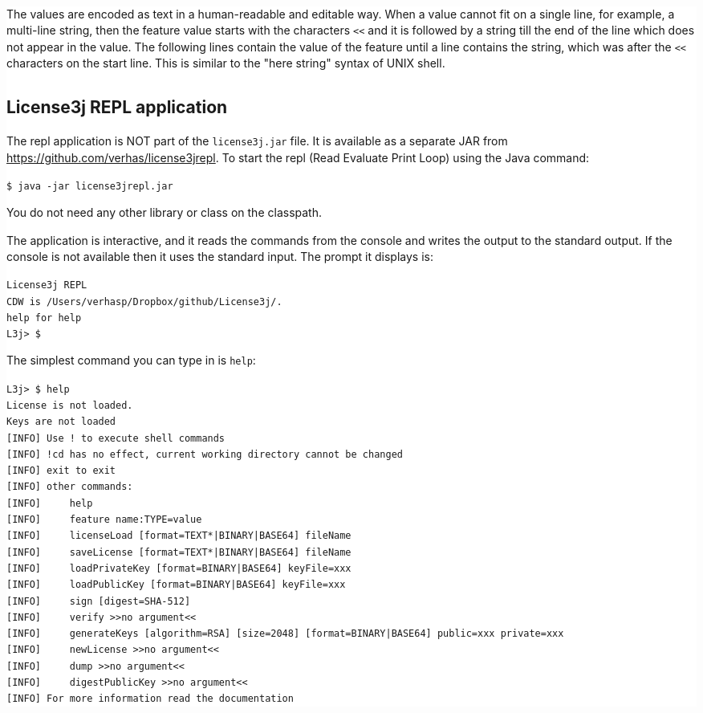 The values are encoded as text in a human-readable and editable way. When a value cannot fit on a single line, for
example, a multi-line string, then the feature value starts with the characters `<<` and it is followed by a string till
the end of the line which does not appear in the value. The following lines contain the value of the feature until a
line contains the string, which was after the `<<` characters on the start line. This is similar to the "here string"
syntax of UNIX shell.

## License3j REPL application

The repl application is NOT part of the `license3j.jar` file. It is available as a separate JAR from
https://github.com/verhas/license3jrepl. To start the repl (Read Evaluate Print Loop) using the Java command:

```
$ java -jar license3jrepl.jar
``` 

You do not need any other library or class on the classpath.

The application is interactive, and it reads the commands from the console and writes the output to the standard output.
If the console is not available then it uses the standard input. The prompt it displays is:

```
License3j REPL
CDW is /Users/verhasp/Dropbox/github/License3j/.
help for help
L3j> $ 
```

The simplest command you can type in is `help`:

```
L3j> $ help
License is not loaded.
Keys are not loaded
[INFO] Use ! to execute shell commands
[INFO] !cd has no effect, current working directory cannot be changed
[INFO] exit to exit
[INFO] other commands:
[INFO]     help 
[INFO]     feature name:TYPE=value
[INFO]     licenseLoad [format=TEXT*|BINARY|BASE64] fileName
[INFO]     saveLicense [format=TEXT*|BINARY|BASE64] fileName
[INFO]     loadPrivateKey [format=BINARY|BASE64] keyFile=xxx
[INFO]     loadPublicKey [format=BINARY|BASE64] keyFile=xxx
[INFO]     sign [digest=SHA-512]
[INFO]     verify >>no argument<<
[INFO]     generateKeys [algorithm=RSA] [size=2048] [format=BINARY|BASE64] public=xxx private=xxx
[INFO]     newLicense >>no argument<<
[INFO]     dump >>no argument<<
[INFO]     digestPublicKey >>no argument<<
[INFO] For more information read the documentation
```
